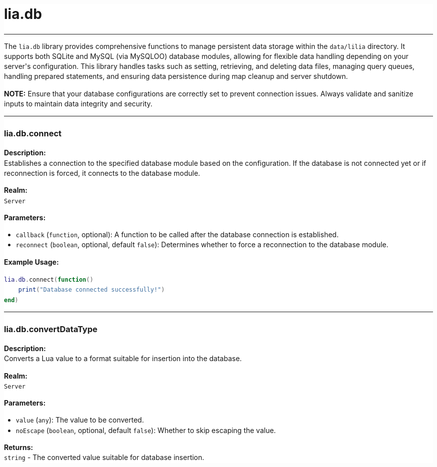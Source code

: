 # lia.db

---

The `lia.db` library provides comprehensive functions to manage persistent data storage within the `data/lilia` directory. It supports both SQLite and MySQL (via MySQLOO) database modules, allowing for flexible data handling depending on your server's configuration. This library handles tasks such as setting, retrieving, and deleting data files, managing query queues, handling prepared statements, and ensuring data persistence during map cleanup and server shutdown.

**NOTE:** Ensure that your database configurations are correctly set to prevent connection issues. Always validate and sanitize inputs to maintain data integrity and security.

---

### **lia.db.connect**

**Description:**  
Establishes a connection to the specified database module based on the configuration. If the database is not connected yet or if reconnection is forced, it connects to the database module.

**Realm:**  
`Server`

**Parameters:**  

- `callback` (`function`, optional): A function to be called after the database connection is established.
- `reconnect` (`boolean`, optional, default `false`): Determines whether to force a reconnection to the database module.

**Example Usage:**
```lua
lia.db.connect(function()
    print("Database connected successfully!")
end)
```

---

### **lia.db.convertDataType**

**Description:**  
Converts a Lua value to a format suitable for insertion into the database.

**Realm:**  
`Server`

**Parameters:**  

- `value` (`any`): The value to be converted.
- `noEscape` (`boolean`, optional, default `false`): Whether to skip escaping the value.

**Returns:**  
`string` - The converted value suitable for database insertion.
